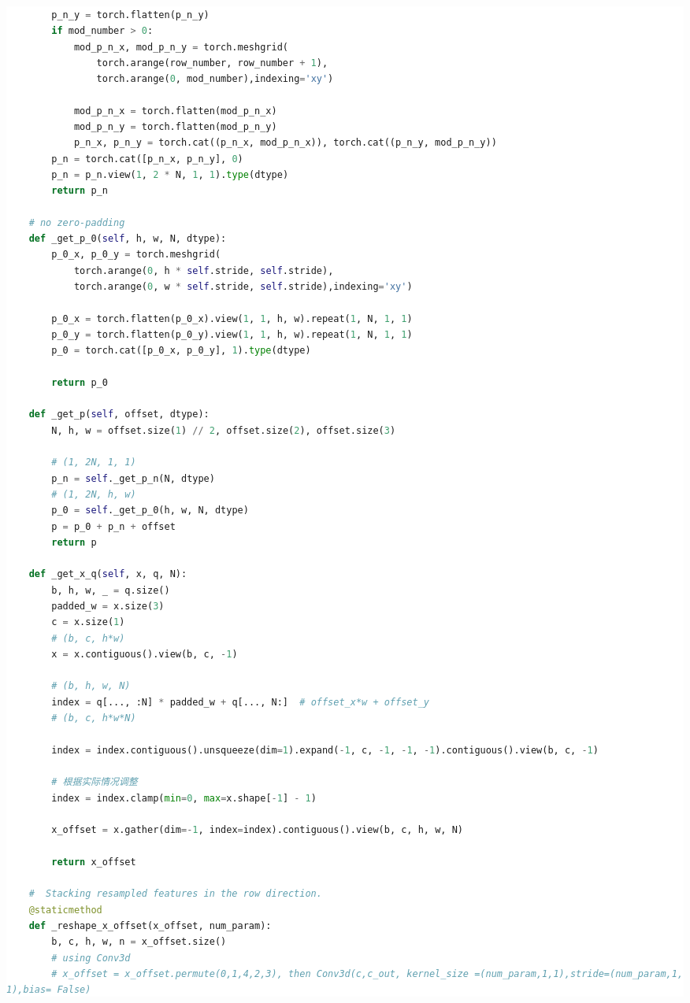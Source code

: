 ```python
        p_n_y = torch.flatten(p_n_y)
        if mod_number > 0:
            mod_p_n_x, mod_p_n_y = torch.meshgrid(
                torch.arange(row_number, row_number + 1),
                torch.arange(0, mod_number),indexing='xy')
 
            mod_p_n_x = torch.flatten(mod_p_n_x)
            mod_p_n_y = torch.flatten(mod_p_n_y)
            p_n_x, p_n_y = torch.cat((p_n_x, mod_p_n_x)), torch.cat((p_n_y, mod_p_n_y))
        p_n = torch.cat([p_n_x, p_n_y], 0)
        p_n = p_n.view(1, 2 * N, 1, 1).type(dtype)
        return p_n
 
    # no zero-padding
    def _get_p_0(self, h, w, N, dtype):
        p_0_x, p_0_y = torch.meshgrid(
            torch.arange(0, h * self.stride, self.stride),
            torch.arange(0, w * self.stride, self.stride),indexing='xy')
 
        p_0_x = torch.flatten(p_0_x).view(1, 1, h, w).repeat(1, N, 1, 1)
        p_0_y = torch.flatten(p_0_y).view(1, 1, h, w).repeat(1, N, 1, 1)
        p_0 = torch.cat([p_0_x, p_0_y], 1).type(dtype)
 
        return p_0
 
    def _get_p(self, offset, dtype):
        N, h, w = offset.size(1) // 2, offset.size(2), offset.size(3)
 
        # (1, 2N, 1, 1)
        p_n = self._get_p_n(N, dtype)
        # (1, 2N, h, w)
        p_0 = self._get_p_0(h, w, N, dtype)
        p = p_0 + p_n + offset
        return p
 
    def _get_x_q(self, x, q, N):
        b, h, w, _ = q.size()
        padded_w = x.size(3)
        c = x.size(1)
        # (b, c, h*w)
        x = x.contiguous().view(b, c, -1)
 
        # (b, h, w, N)
        index = q[..., :N] * padded_w + q[..., N:]  # offset_x*w + offset_y
        # (b, c, h*w*N)
 
        index = index.contiguous().unsqueeze(dim=1).expand(-1, c, -1, -1, -1).contiguous().view(b, c, -1)
 
        # 根据实际情况调整
        index = index.clamp(min=0, max=x.shape[-1] - 1)
 
        x_offset = x.gather(dim=-1, index=index).contiguous().view(b, c, h, w, N)
 
        return x_offset
 
    #  Stacking resampled features in the row direction.
    @staticmethod
    def _reshape_x_offset(x_offset, num_param):
        b, c, h, w, n = x_offset.size()
        # using Conv3d
        # x_offset = x_offset.permute(0,1,4,2,3), then Conv3d(c,c_out, kernel_size =(num_param,1,1),stride=(num_param,1,1),bias= False)
```